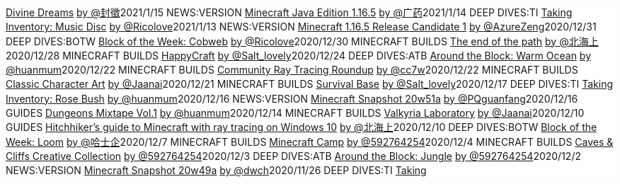 <td><a href="https://www.minecraft.net/en-us/article/divine-dreams" target="_blank">Divine Dreams</a></td> <td><a href="https://www.mcbbs.net/thread-1156440-1-1.html" target="_blank">by @封徵</a></td></tr><tr><td>2021/1/15</td> <td>NEWS:VERSION</td> <td><a href="https://www.minecraft.net/en-us/article/minecraft-java-edition-1-16-5" target="_blank">Minecraft Java Edition 1.16.5</a></td> <td><a href="https://www.mcbbs.net/thread-1153097-1-1.html" target="_blank">by @广药</a></td></tr><tr><td>2021/1/14</td> <td>DEEP DIVES:TI</td> <td><a href="https://www.minecraft.net/en-us/article/taking-inventory--music-disc" target="_blank">Taking Inventory: Music Disc</a></td> <td><a href="https://mp.weixin.qq.com/s/2rod3Ii2DQjc_8iCORyD1g" target="_blank">by @Ricolove</a></td></tr><tr><td>2021/1/13</td> <td>NEWS:VERSION</td> <td><a href="https://www.minecraft.net/en-us/article/minecraft-1-16-5-release-candidate-1" target="_blank">Minecraft 1.16.5 Release Candidate 1</a></td> <td><a href="https://www.mcbbs.net/thread-1152384-1-1.html" target="_blank">by @AzureZeng</a></td></tr><tr><td>2020/12/31</td> <td>DEEP DIVES:BOTW</td> <td><a href="https://www.minecraft.net/en-us/article/block-week--cobweb" target="_blank">Block of the Week: Cobweb</a></td> <td><a href="https://mp.weixin.qq.com/s/rnYmQsCE9EpsiqnKThJLDw" target="_blank">by @Ricolove</a></td></tr><tr><td>2020/12/30</td> <td>MINECRAFT BUILDS</td> <td><a href="https://www.minecraft.net/en-us/article/the-end-path-" target="_blank">The end of the path</a></td> <td><a href="https://www.mcbbs.net/thread-1218198-1-1.html" target="_blank">by @北海上</a></td></tr><tr><td>2020/12/28</td> <td>MINECRAFT BUILDS</td> <td><a href="https://www.minecraft.net/en-us/article/happycraft" target="_blank">HappyCraft</a></td> <td><a href="https://www.mcbbs.net/thread-1158454-1-1.html" target="_blank">by @Salt_lovely</a></td></tr><tr><td>2020/12/24</td> <td>DEEP DIVES:ATB</td> <td><a href="https://www.minecraft.net/en-us/article/around-block--warm-ocean" target="_blank">Around the Block: Warm Ocean</a></td> <td><a href="https://www.mcbbs.net/thread-1146080-1-1.html" target="_blank">by @huanmum</a></td></tr><tr><td>2020/12/22</td> <td>MINECRAFT BUILDS</td> <td><a href="https://www.minecraft.net/en-us/article/community-ray-tracing-roundup" target="_blank">Community Ray Tracing Roundup</a></td> <td><a href="https://www.mcbbs.net/thread-1152702-1-1.html" target="_blank">by @cc7w</a></td></tr><tr><td>2020/12/22</td> <td>MINECRAFT BUILDS</td> <td><a href="https://www.minecraft.net/en-us/article/classic-character-art" target="_blank">Classic Character Art</a></td> <td><a href="https://www.mcbbs.net/thread-1158626-1-1.html" target="_blank">by @Jaanai</a></td></tr><tr><td>2020/12/21</td> <td>MINECRAFT BUILDS</td> <td><a href="https://www.minecraft.net/en-us/article/survival-base" target="_blank">Survival Base</a></td> <td><a href="https://www.mcbbs.net/thread-1158104-1-1.html" target="_blank">by @Salt_lovely</a></td></tr><tr><td>2020/12/17</td> <td>DEEP DIVES:TI</td> <td><a href="https://www.minecraft.net/en-us/article/taking-inventory--rose-bush" target="_blank">Taking Inventory: Rose Bush</a></td> <td><a href="https://www.mcbbs.net/thread-1145576-1-1.html" target="_blank">by @huanmum</a></td></tr><tr><td>2020/12/16</td> <td>NEWS:VERSION</td> <td><a href="https://www.minecraft.net/en-us/article/minecraft-snapshot-20w51a" target="_blank">Minecraft Snapshot 20w51a</a></td> <td><a href="https://www.mcbbs.net/thread-1142222-1-1.html" target="_blank">by @PQguanfang</a></td></tr><tr><td>2020/12/16</td> <td>GUIDES</td> <td><a href="https://www.minecraft.net/en-us/article/dungeons-mixtape-vol-1" target="_blank">Dungeons Mixtape Vol.1</a></td> <td><a href="https://www.mcbbs.net/thread-1145809-1-1.html" target="_blank">by @huanmum</a></td></tr><tr><td>2020/12/14</td> <td>MINECRAFT BUILDS</td> <td><a href="https://www.minecraft.net/en-us/article/valkyria-laboratory" target="_blank">Valkyria Laboratory</a></td> <td><a href="https://www.mcbbs.net/thread-1158424-1-1.html" target="_blank">by @Jaanai</a></td></tr><tr><td>2020/12/10</td> <td>GUIDES</td> <td><a href="https://www.minecraft.net/en-us/article/hitchhiker-s-guide-minecraft-ray-tracing-windows-10" target="_blank">Hitchhiker’s guide to Minecraft with ray tracing on Windows 10</a></td> <td><a href="https://www.mcbbs.net/thread-1146513-1-1.html" target="_blank">by @北海上</a></td></tr><tr><td>2020/12/10</td> <td>DEEP DIVES:BOTW</td> <td><a href="https://www.minecraft.net/en-us/article/block-week--loom" target="_blank">Block of the Week: Loom</a></td> <td><a href="https://www.mcbbs.net/thread-1194781-1-1.html" target="_blank">by @哈士企</a></td></tr><tr><td>2020/12/7</td> <td>MINECRAFT BUILDS</td> <td><a href="https://www.minecraft.net/en-us/article/minecraft-camp" target="_blank">Minecraft Camp</a></td> <td><a href="https://www.mcbbs.net/thread-1142380-1-1.html" target="_blank">by @592764254</a></td></tr><tr><td>2020/12/4</td> <td>MINECRAFT BUILDS</td> <td><a href="https://www.minecraft.net/en-us/article/caves---cliffs-creative-collection" target="_blank">Caves &amp; Cliffs Creative Collection</a></td> <td><a href="https://www.mcbbs.net/thread-1141368-1-1.html" target="_blank">by @592764254</a></td></tr><tr><td>2020/12/3</td> <td>DEEP DIVES:ATB</td> <td><a href="https://www.minecraft.net/en-us/article/around-block--jungle" target="_blank">Around the Block: Jungle</a></td> <td><a href="https://www.mcbbs.net/thread-1140884-1-1.html" target="_blank">by @592764254</a></td></tr><tr><td>2020/12/2</td> <td>NEWS:VERSION</td> <td><a href="https://www.minecraft.net/en-us/article/minecraft-snapshot-20w49a" target="_blank">Minecraft Snapshot 20w49a</a></td> <td><a href="https://www.mcbbs.net/thread-1140607-1-1.html" target="_blank">by @dwch</a></td></tr><tr><td>2020/11/26</td> <td>DEEP DIVES:TI</td> <td><a href="https://www.minecraft.net/en-us/article/taking-inventory--anvil" target="_blank">Taking